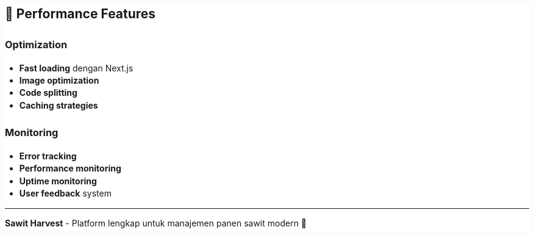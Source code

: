 ## 🚀 Performance Features

### Optimization
- **Fast loading** dengan Next.js
- **Image optimization**
- **Code splitting**
- **Caching strategies**

### Monitoring
- **Error tracking**
- **Performance monitoring**
- **Uptime monitoring**
- **User feedback** system

---

**Sawit Harvest** - Platform lengkap untuk manajemen panen sawit modern 🌴